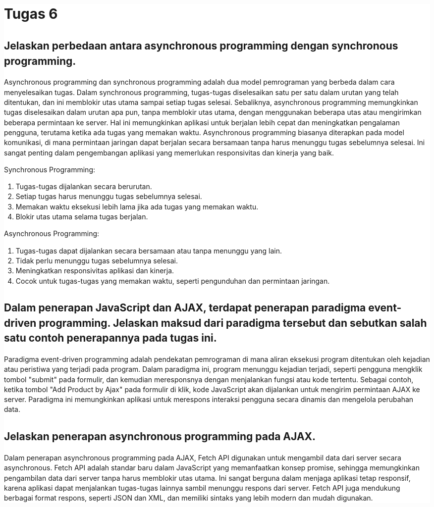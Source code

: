 # Tugas 6

## Jelaskan perbedaan antara asynchronous programming dengan synchronous programming.
Asynchronous programming dan synchronous programming adalah dua model pemrograman yang berbeda dalam cara menyelesaikan tugas. Dalam synchronous programming, tugas-tugas diselesaikan satu per satu dalam urutan yang telah ditentukan, dan ini memblokir utas utama sampai setiap tugas selesai. Sebaliknya, asynchronous programming memungkinkan tugas diselesaikan dalam urutan apa pun, tanpa memblokir utas utama, dengan menggunakan beberapa utas atau mengirimkan beberapa permintaan ke server. Hal ini memungkinkan aplikasi untuk berjalan lebih cepat dan meningkatkan pengalaman pengguna, terutama ketika ada tugas yang memakan waktu. Asynchronous programming biasanya diterapkan pada model komunikasi, di mana permintaan jaringan dapat berjalan secara bersamaan tanpa harus menunggu tugas sebelumnya selesai. Ini sangat penting dalam pengembangan aplikasi yang memerlukan responsivitas dan kinerja yang baik.

Synchronous Programming:
1. Tugas-tugas dijalankan secara berurutan.
2. Setiap tugas harus menunggu tugas sebelumnya selesai.
3. Memakan waktu eksekusi lebih lama jika ada tugas yang memakan waktu.
4. Blokir utas utama selama tugas berjalan.

Asynchronous Programming:
1. Tugas-tugas dapat dijalankan secara bersamaan atau tanpa menunggu yang lain.
2. Tidak perlu menunggu tugas sebelumnya selesai.
3. Meningkatkan responsivitas aplikasi dan kinerja.
4. Cocok untuk tugas-tugas yang memakan waktu, seperti pengunduhan dan permintaan jaringan.


## Dalam penerapan JavaScript dan AJAX, terdapat penerapan paradigma event-driven programming. Jelaskan maksud dari paradigma tersebut dan sebutkan salah satu contoh penerapannya pada tugas ini.
Paradigma event-driven programming adalah pendekatan pemrograman di mana aliran eksekusi program ditentukan oleh kejadian atau peristiwa yang terjadi pada program. Dalam paradigma ini, program menunggu kejadian terjadi, seperti pengguna mengklik tombol "submit" pada formulir, dan kemudian meresponsnya dengan menjalankan fungsi atau kode tertentu. Sebagai contoh, ketika tombol "Add Product by Ajax" pada formulir di klik, kode JavaScript akan dijalankan untuk mengirim permintaan AJAX ke server. Paradigma ini memungkinkan aplikasi untuk merespons interaksi pengguna secara dinamis dan mengelola perubahan data.


## Jelaskan penerapan asynchronous programming pada AJAX.
Dalam penerapan asynchronous programming pada AJAX, Fetch API digunakan untuk mengambil data dari server secara asynchronous. Fetch API adalah standar baru dalam JavaScript yang memanfaatkan konsep promise, sehingga memungkinkan pengambilan data dari server tanpa harus memblokir utas utama. Ini sangat berguna dalam menjaga aplikasi tetap responsif, karena aplikasi dapat menjalankan tugas-tugas lainnya sambil menunggu respons dari server. Fetch API juga mendukung berbagai format respons, seperti JSON dan XML, dan memiliki sintaks yang lebih modern dan mudah digunakan.

